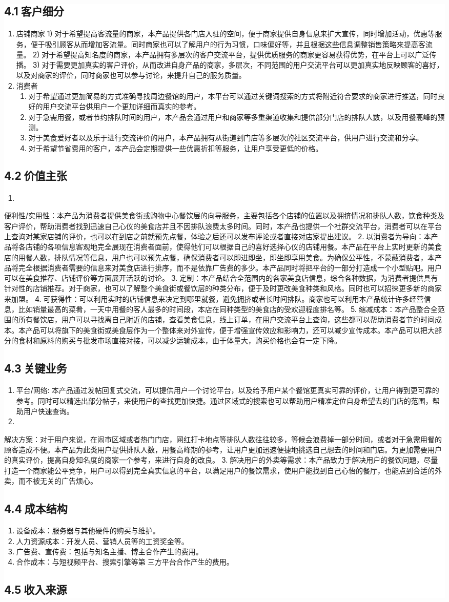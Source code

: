 ## 4.1 客户细分

1. 店铺商家
    1)
    对于希望提高客流量的商家，本产品提供各门店入驻的空间，便于商家提供自身信息来扩大宣传，同时增加活动，优惠等服务，便于吸引顾客从而增加客流量。同时商家也可以了解用户的行为习惯，口味偏好等，并且根据这些信息调整销售策略来提高客流量。
    2) 对于希望提高知名度的商家，本产品拥有多层次的客户交流平台，提供优质服务的商家更容易获得优势，在平台上可以广泛传播。
    3) 对于需要更加真实的客户评价，从而改进自身产品的商家，多层次，不同范围的用户交流平台可以更加真实地反映顾客的喜好，以及对商家的评价，同时商家也可以参与讨论，来提升自己的服务质量。
2. 消费者
    1. 对于希望通过更加简易的方式准确寻找周边餐馆的用户，本平台可以通过关键词搜索的方式将附近符合要求的商家进行推送，同时良好的用户交流平台供用户一个更加详细而真实的参考。
    2. 对于急需用餐，或者节约排队时间的用户，本产品会通过用户和商家等多重渠道收集和提供部分门店的排队人数，以及用餐高峰的预测。
    3. 对于美食爱好者以及乐于进行交流评价的用户，本产品拥有从街道到门店等多层次的社区交流平台，供用户进行交流和分享。
    4. 对于希望节省费用的客户，本产品会定期提供一些优惠折扣等服务，让用户享受更低的价格。

## 4.2 价值主张

1.
便利性/实用性：本产品为消费者提供美食街或购物中心餐饮层的向导服务，主要包括各个店铺的位置以及拥挤情况和排队人数，饮食种类及客户评价，帮助消费者找到迅速自己心仪的美食店并且不因排队浪费太多时间。同时，本产品也提供一个社群交流平台，消费者可以在平台上查询对某家店铺的评价，也可以在到店之前就预先点餐，体验之后还可以发布评论或者直接对店家提出建议。
2.
以消费者为导向：本产品将各店铺的各项信息客观地完全展现在消费者面前，使得他们可以根据自己的喜好选择心仪的店铺用餐。本产品在平台上实时更新的美食店的用餐人数，排队情况等信息，用户也可以预先点餐，确保消费者可以即进即坐，即坐即享用美食。为确保公平性，不蒙蔽消费者，本产品将完全根据消费者需要的信息来对美食店进行排序，而不是依靠广告费的多少。本产品同时将把平台的一部分打造成一个小型贴吧。用户可以在美食推荐、店铺评价等方面展开活跃的讨论。
3. 定制：本产品结合全范围内的各家美食店信息，综合各种数据，为消费者提供具有针对性的店铺推荐。对于商家，也可以了解整个美食街或餐饮层的种类分布，便于及时更改美食种类和风格。同时也可以招徕更多新的商家来加盟。
4. 可获得性：可以利用实时的店铺信息来决定到哪里就餐，避免拥挤或者长时间排队。商家也可以利用本产品统计许多经营信息，比如销量最高的菜肴，一天中用餐的客人最多的时间段，本店在同种类型的美食店的受欢迎程度排名等。
5.
缩减成本：本产品整合全范围的所有餐饮店，用户可以寻找离自己附近的店铺，查看美食信息，线上订单，在用户交流平台上查询，这些都可以帮助消费者节约时间成本。本产品可以将旗下的美食街或美食层作为一个整体来对外宣传，便于增强宣传效应和影响力，还可以减少宣传成本。本产品可以把大部分的食材和原料的购买与批发市场直接对接，可以减少运输成本，由于体量大，购买价格也会有一定下降。

## 4.3 关键业务

1. 平台/网络:
   本产品通过发帖回复式交流，可以提供用户一个讨论平台，以及给予用户某个餐馆更真实可靠的评价，让用户得到更可靠的参考。同时可以精选出部分帖子，来使用户的查找更加快捷。通过区域式的搜索也可以帮助用户精准定位自身希望去的门店的范围，帮助用户快速查询。
2.
解决方案：对于用户来说，在闹市区域或者热门门店，网红打卡地点等排队人数往往较多，等候会浪费掉一部分时间，或者对于急需用餐的顾客造成不便。本产品为此类用户提供排队人数，用餐高峰期的参考，让用户更加迅速便捷地挑选自己想去的时间和门店。为更加需要用户的真实评价，提高自身知名度的商家一个参考，来进行自身的改良。
3. 解决用户的外卖等需求：本产品致力于解决用户的餐饮问题，尽量打造一个商家能公平竞争，用户可以得到完全真实信息的平台，以满足用户的餐饮需求，使用户能找到自己心怡的餐厅，也能点到合适的外卖，而不被无关的广告烦心。

## 4.4 成本结构

1. 设备成本：服务器与其他硬件的购买与维护。
2. 人力资源成本：开发人员、营销人员等的工资奖金等。
3. 广告费、宣传费：包括与知名主播、博主合作产生的费用。
4. 合作成本：与短视频平台、搜索引擎等第 三方平台合作产生的费用。

## 4.5 收入来源
